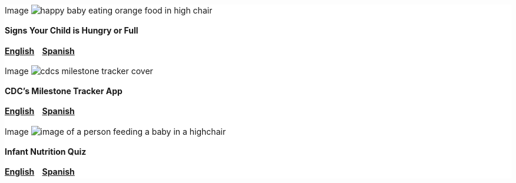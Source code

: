 



Image
 ![happy baby eating orange food in high chair](https://myplate-prod.azureedge.us/sites/default/files/styles/medium/public/2020-12/happy-baby-eating-orange-food-high-chair.png?itok=53yJajgk)





**Signs Your Child is Hungry or Full**


**[English](https://www.cdc.gov/nutrition/InfantandToddlerNutrition/mealtime/signs-your-child-is-hungry-or-full.html "Signs Your Child is Hungry or Full")    [Spanish](https://www.cdc.gov/nutrition/infantandtoddlernutrition/mealtime/senales-de-que-su-hijo-tiene-hambre-o-esta-lleno.html "Señales de que su hijo tiene hambre o está lleno")**










Image
 ![cdcs milestone tracker cover](https://myplate-prod.azureedge.us/sites/default/files/styles/medium/public/2020-12/cdcs-milestone-tracker-cover_0.jpg?itok=Y3WPMA2Z)





**CDC’s Milestone Tracker App**


**[English](https://www.cdc.gov/ncbddd/actearly/milestones-app.html "CDC’s Milestone Tracker App")    [Spanish](https://www.cdc.gov/ncbddd/spanish/actearly/spanish-milestones-app.html "La aplicación Sigamos el Desarrollo")**










Image
 ![image of a person feeding a baby in a highchair](https://myplate-prod.azureedge.us/sites/default/files/styles/medium/public/2020-12/infants-happy-baby-eating-food.jpg?itok=kjjx5pfK)





**Infant Nutrition Quiz**


**[English](https://www.fns.usda.gov/tn/quizzes/infant-nutrition "Infant Nutrition Quiz")    [Spanish](https://www.fns.usda.gov/es/tn/quizzes/infant-nutrition "Cuestionario acerca de la nutrición para bebés")**









